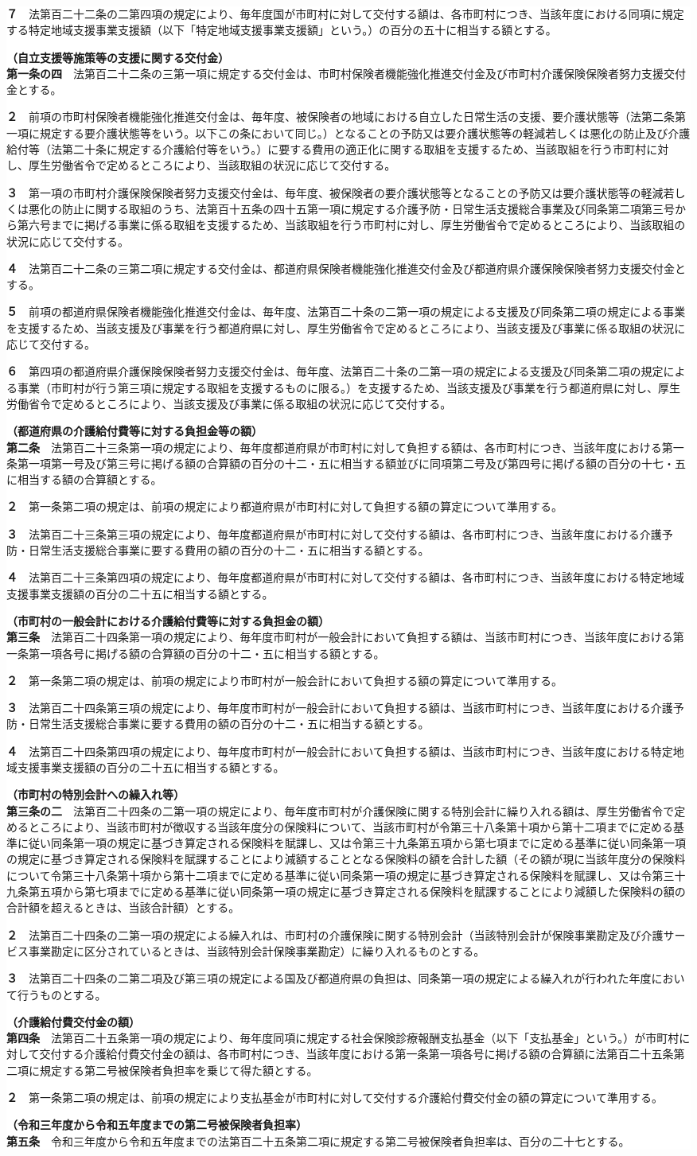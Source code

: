 **７**　法第百二十二条の二第四項の規定により、毎年度国が市町村に対して交付する額は、各市町村につき、当該年度における同項に規定する特定地域支援事業支援額（以下「特定地域支援事業支援額」という。）の百分の五十に相当する額とする。  
  
**（自立支援等施策等の支援に関する交付金）**  
**第一条の四**　法第百二十二条の三第一項に規定する交付金は、市町村保険者機能強化推進交付金及び市町村介護保険保険者努力支援交付金とする。  
  
**２**　前項の市町村保険者機能強化推進交付金は、毎年度、被保険者の地域における自立した日常生活の支援、要介護状態等（法第二条第一項に規定する要介護状態等をいう。以下この条において同じ。）となることの予防又は要介護状態等の軽減若しくは悪化の防止及び介護給付等（法第二十条に規定する介護給付等をいう。）に要する費用の適正化に関する取組を支援するため、当該取組を行う市町村に対し、厚生労働省令で定めるところにより、当該取組の状況に応じて交付する。  
  
**３**　第一項の市町村介護保険保険者努力支援交付金は、毎年度、被保険者の要介護状態等となることの予防又は要介護状態等の軽減若しくは悪化の防止に関する取組のうち、法第百十五条の四十五第一項に規定する介護予防・日常生活支援総合事業及び同条第二項第三号から第六号までに掲げる事業に係る取組を支援するため、当該取組を行う市町村に対し、厚生労働省令で定めるところにより、当該取組の状況に応じて交付する。  
  
**４**　法第百二十二条の三第二項に規定する交付金は、都道府県保険者機能強化推進交付金及び都道府県介護保険保険者努力支援交付金とする。  
  
**５**　前項の都道府県保険者機能強化推進交付金は、毎年度、法第百二十条の二第一項の規定による支援及び同条第二項の規定による事業を支援するため、当該支援及び事業を行う都道府県に対し、厚生労働省令で定めるところにより、当該支援及び事業に係る取組の状況に応じて交付する。  
  
**６**　第四項の都道府県介護保険保険者努力支援交付金は、毎年度、法第百二十条の二第一項の規定による支援及び同条第二項の規定による事業（市町村が行う第三項に規定する取組を支援するものに限る。）を支援するため、当該支援及び事業を行う都道府県に対し、厚生労働省令で定めるところにより、当該支援及び事業に係る取組の状況に応じて交付する。  
  
**（都道府県の介護給付費等に対する負担金等の額）**  
**第二条**　法第百二十三条第一項の規定により、毎年度都道府県が市町村に対して負担する額は、各市町村につき、当該年度における第一条第一項第一号及び第三号に掲げる額の合算額の百分の十二・五に相当する額並びに同項第二号及び第四号に掲げる額の百分の十七・五に相当する額の合算額とする。  
  
**２**　第一条第二項の規定は、前項の規定により都道府県が市町村に対して負担する額の算定について準用する。  
  
**３**　法第百二十三条第三項の規定により、毎年度都道府県が市町村に対して交付する額は、各市町村につき、当該年度における介護予防・日常生活支援総合事業に要する費用の額の百分の十二・五に相当する額とする。  
  
**４**　法第百二十三条第四項の規定により、毎年度都道府県が市町村に対して交付する額は、各市町村につき、当該年度における特定地域支援事業支援額の百分の二十五に相当する額とする。  
  
**（市町村の一般会計における介護給付費等に対する負担金の額）**  
**第三条**　法第百二十四条第一項の規定により、毎年度市町村が一般会計において負担する額は、当該市町村につき、当該年度における第一条第一項各号に掲げる額の合算額の百分の十二・五に相当する額とする。  
  
**２**　第一条第二項の規定は、前項の規定により市町村が一般会計において負担する額の算定について準用する。  
  
**３**　法第百二十四条第三項の規定により、毎年度市町村が一般会計において負担する額は、当該市町村につき、当該年度における介護予防・日常生活支援総合事業に要する費用の額の百分の十二・五に相当する額とする。  
  
**４**　法第百二十四条第四項の規定により、毎年度市町村が一般会計において負担する額は、当該市町村につき、当該年度における特定地域支援事業支援額の百分の二十五に相当する額とする。  
  
**（市町村の特別会計への繰入れ等）**  
**第三条の二**　法第百二十四条の二第一項の規定により、毎年度市町村が介護保険に関する特別会計に繰り入れる額は、厚生労働省令で定めるところにより、当該市町村が徴収する当該年度分の保険料について、当該市町村が令第三十八条第十項から第十二項までに定める基準に従い同条第一項の規定に基づき算定される保険料を賦課し、又は令第三十九条第五項から第七項までに定める基準に従い同条第一項の規定に基づき算定される保険料を賦課することにより減額することとなる保険料の額を合計した額（その額が現に当該年度分の保険料について令第三十八条第十項から第十二項までに定める基準に従い同条第一項の規定に基づき算定される保険料を賦課し、又は令第三十九条第五項から第七項までに定める基準に従い同条第一項の規定に基づき算定される保険料を賦課することにより減額した保険料の額の合計額を超えるときは、当該合計額）とする。  
  
**２**　法第百二十四条の二第一項の規定による繰入れは、市町村の介護保険に関する特別会計（当該特別会計が保険事業勘定及び介護サービス事業勘定に区分されているときは、当該特別会計保険事業勘定）に繰り入れるものとする。  
  
**３**　法第百二十四条の二第二項及び第三項の規定による国及び都道府県の負担は、同条第一項の規定による繰入れが行われた年度において行うものとする。  
  
**（介護給付費交付金の額）**  
**第四条**　法第百二十五条第一項の規定により、毎年度同項に規定する社会保険診療報酬支払基金（以下「支払基金」という。）が市町村に対して交付する介護給付費交付金の額は、各市町村につき、当該年度における第一条第一項各号に掲げる額の合算額に法第百二十五条第二項に規定する第二号被保険者負担率を乗じて得た額とする。  
  
**２**　第一条第二項の規定は、前項の規定により支払基金が市町村に対して交付する介護給付費交付金の額の算定について準用する。  
  
**（令和三年度から令和五年度までの第二号被保険者負担率）**  
**第五条**　令和三年度から令和五年度までの法第百二十五条第二項に規定する第二号被保険者負担率は、百分の二十七とする。  
  